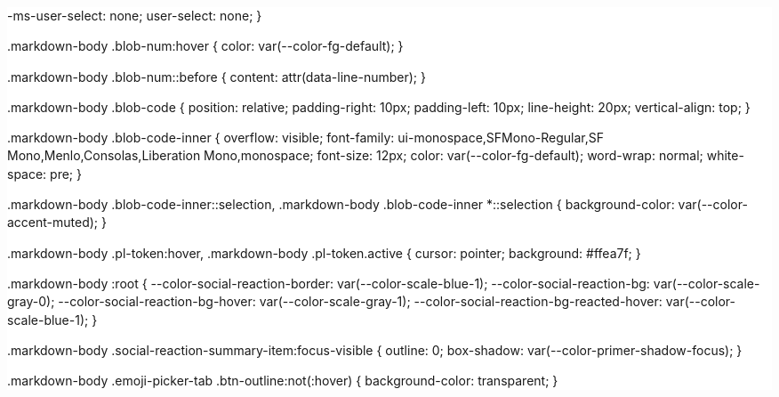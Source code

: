   -ms-user-select: none;
  user-select: none;
}

.markdown-body .blob-num:hover {
  color: var(--color-fg-default);
}

.markdown-body .blob-num::before {
  content: attr(data-line-number);
}

.markdown-body .blob-code {
  position: relative;
  padding-right: 10px;
  padding-left: 10px;
  line-height: 20px;
  vertical-align: top;
}

.markdown-body .blob-code-inner {
  overflow: visible;
  font-family: ui-monospace,SFMono-Regular,SF Mono,Menlo,Consolas,Liberation Mono,monospace;
  font-size: 12px;
  color: var(--color-fg-default);
  word-wrap: normal;
  white-space: pre;
}

.markdown-body .blob-code-inner::selection,
.markdown-body .blob-code-inner *::selection {
  background-color: var(--color-accent-muted);
}

.markdown-body .pl-token:hover,
.markdown-body .pl-token.active {
  cursor: pointer;
  background: #ffea7f;
}

.markdown-body :root {
  --color-social-reaction-border: var(--color-scale-blue-1);
  --color-social-reaction-bg: var(--color-scale-gray-0);
  --color-social-reaction-bg-hover: var(--color-scale-gray-1);
  --color-social-reaction-bg-reacted-hover: var(--color-scale-blue-1);
}

.markdown-body .social-reaction-summary-item:focus-visible {
  outline: 0;
  box-shadow: var(--color-primer-shadow-focus);
}

.markdown-body .emoji-picker-tab .btn-outline:not(:hover) {
  background-color: transparent;
}
